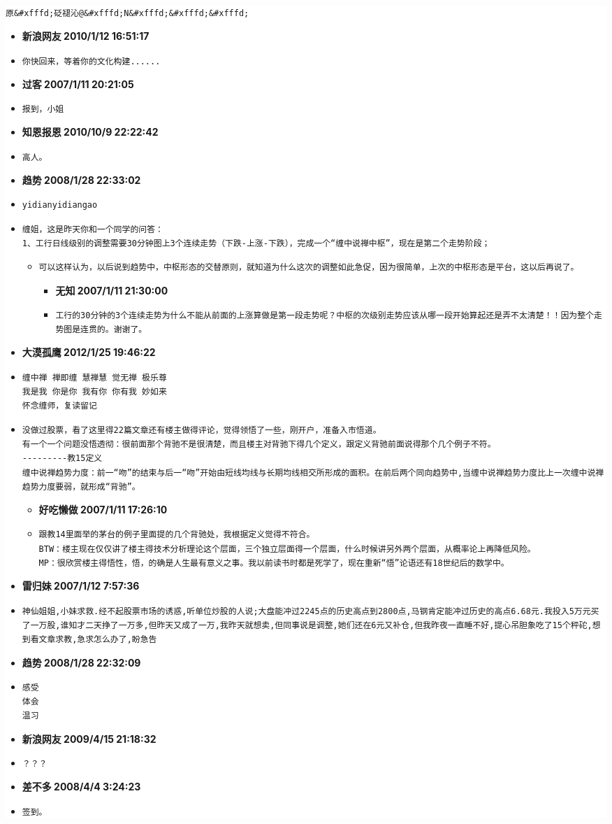   ```
  原&#xfffd;砭褪沁@&#xfffd;N&#xfffd;&#xfffd;&#xfffd;
  ```
- **新浪网友 2010/1/12 16:51:17**
- ```
  你快回来，等着你的文化构建......
  ```
- **过客 2007/1/11 20:21:05**
- ```
  报到，小姐
  ```
- **知恩报恩 2010/10/9 22:22:42**
- ```
  高人。
  ```
- **趋势 2008/1/28 22:33:02**
- ```
  yidianyidiangao
  ```
- ```
  缠姐，这是昨天你和一个同学的问答：
  1、工行日线级别的调整需要30分钟图上3个连续走势（下跌-上涨-下跌），完成一个“缠中说禅中枢”，现在是第二个走势阶段；
  ```
   - ```
     可以这样认为，以后说到趋势中，中枢形态的交替原则，就知道为什么这次的调整如此急促，因为很简单，上次的中枢形态是平台，这以后再说了。
     ```
      - **无知 2007/1/11 21:30:00**
      - ```
        工行的30分钟的3个连续走势为什么不能从前面的上涨算做是第一段走势呢？中枢的次级别走势应该从哪一段开始算起还是弄不太清楚！！因为整个走势图是连贯的。谢谢了。
        ```
- **大漠孤鹰 2012/1/25 19:46:22**
- ```
  缠中禅 禅即缠 慧禅慧 觉无禅 极乐尊
  我是我 你是你 我有你 你有我 妙如来
  怀念缠师，复读留记
  ```
- ```
  没做过股票，看了这里得22篇文章还有楼主做得评论，觉得领悟了一些，刚开户，准备入市悟道。
  有一个一个问题没悟透彻：很前面那个背驰不是很清楚，而且楼主对背驰下得几个定义，跟定义背驰前面说得那个几个例子不符。
  ---------教15定义
  缠中说禅趋势力度：前一“吻”的结束与后一“吻”开始由短线均线与长期均线相交所形成的面积。在前后两个同向趋势中,当缠中说禅趋势力度比上一次缠中说禅趋势力度要弱，就形成“背驰”。
  ```
   - **好吃懒做 2007/1/11 17:26:10**
   - ```
     跟教14里面举的茅台的例子里面提的几个背驰处，我根据定义觉得不符合。
     BTW：楼主现在仅仅讲了楼主得技术分析理论这个层面，三个独立层面得一个层面，什么时候讲另外两个层面，从概率论上再降低风险。
     MP：很欣赏楼主得悟性，悟，的确是人生最有意义之事。我以前读书时都是死学了，现在重新“悟”论语还有18世纪后的数学中。
     ```
- **雷归妹 2007/1/12 7:57:36**
- ```
  神仙姐姐,小妹求救.经不起股票市场的诱惑,听单位炒股的人说;大盘能冲过2245点的历史高点到2800点,马钢肯定能冲过历史的高点6.68元.我投入5万元买了一万股,谁知才二天挣了一万多,但昨天又成了一万,我昨天就想卖,但同事说是调整,她们还在6元又补仓,但我昨夜一直睡不好,提心吊胆象吃了15个秤砣,想到看文章求教,急求怎么办了,盼急告
  ```
- **趋势 2008/1/28 22:32:09**
- ```
  感受
  体会
  温习
  ```
- **新浪网友 2009/4/15 21:18:32**
- ```
  ？？？
  ```
- **差不多 2008/4/4 3:24:23**
- ```
  签到。